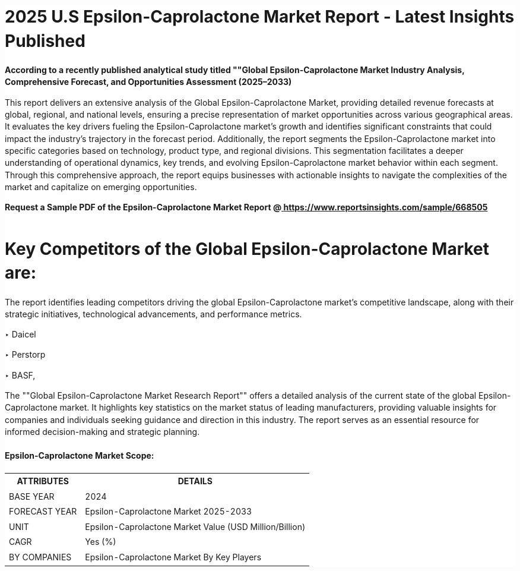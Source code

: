 # 2025 U.S Epsilon-Caprolactone Market Report - Latest Insights Published

<strong>According to a recently published analytical study titled ""Global Epsilon-Caprolactone Market Industry Analysis, Comprehensive Forecast, and Opportunities Assessment (2025–2033)</strong>

 This report delivers an extensive analysis of the Global Epsilon-Caprolactone Market, providing detailed revenue forecasts at global, regional, and national levels, ensuring a precise representation of market opportunities across various geographical areas. It evaluates the key drivers fueling the Epsilon-Caprolactone market’s growth and identifies significant constraints that could impact the industry’s trajectory in the forecast period. Additionally, the report segments the Epsilon-Caprolactone market into specific categories based on technology, product type, and regional divisions. This segmentation facilitates a deeper understanding of operational dynamics, key trends, and evolving Epsilon-Caprolactone market behavior within each segment. Through this comprehensive approach, the report equips businesses with actionable insights to navigate the complexities of the market and capitalize on emerging opportunities.

<strong>Request a Sample PDF of the Epsilon-Caprolactone Market Report </strong><strong>@<a href=https://www.reportsinsights.com/sample/668505> https://www.reportsinsights.com/sample/668505</a></strong></font>

# <strong>Key Competitors of the Global Epsilon-Caprolactone Market are:</strong>

The report identifies leading competitors driving the global Epsilon-Caprolactone market’s competitive landscape, along with their strategic initiatives, technological advancements, and performance metrics.

‣ Daicel

‣ Perstorp

‣ BASF,

The ""Global Epsilon-Caprolactone Market Research Report"" offers a detailed analysis of the current state of the global Epsilon-Caprolactone market. It highlights key statistics on the market status of leading manufacturers, providing valuable insights for companies and individuals seeking guidance and direction in this industry. The report serves as an essential resource for informed decision-making and strategic planning.

<h4>Epsilon-Caprolactone Market Scope:</h4>
<table>
<tr>
<th>ATTRIBUTES</th>
<th>DETAILS</th>
</tr>
<tr>
<td>BASE YEAR</td>
<td>2024</td>
</tr>
<tr>
<td>FORECAST YEAR</td>
<td>Epsilon-Caprolactone Market 2025-2033</td>
</tr>
<tr>
<td>UNIT</td>
<td>Epsilon-Caprolactone Market Value (USD Million/Billion)</td>
<tr>
<td>CAGR</td>
<td>Yes (%)</td>
</tr>
</tr>
<tr>
<td>BY COMPANIES</td>
<td>Epsilon-Caprolactone Market By Key Players</td>